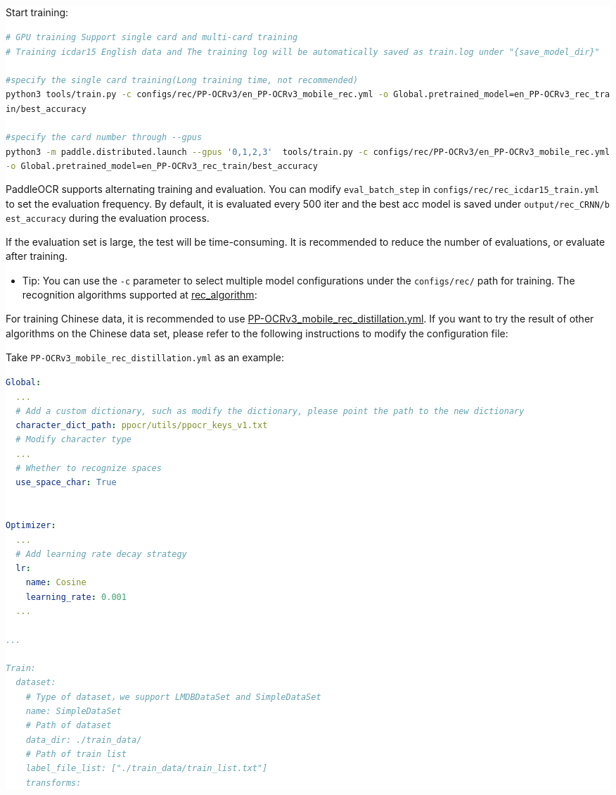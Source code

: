 Start training:

```bash linenums="1"
# GPU training Support single card and multi-card training
# Training icdar15 English data and The training log will be automatically saved as train.log under "{save_model_dir}"

#specify the single card training(Long training time, not recommended)
python3 tools/train.py -c configs/rec/PP-OCRv3/en_PP-OCRv3_mobile_rec.yml -o Global.pretrained_model=en_PP-OCRv3_rec_train/best_accuracy

#specify the card number through --gpus
python3 -m paddle.distributed.launch --gpus '0,1,2,3'  tools/train.py -c configs/rec/PP-OCRv3/en_PP-OCRv3_mobile_rec.yml -o Global.pretrained_model=en_PP-OCRv3_rec_train/best_accuracy
```

PaddleOCR supports alternating training and evaluation. You can modify `eval_batch_step` in `configs/rec/rec_icdar15_train.yml` to set the evaluation frequency. By default, it is evaluated every 500 iter and the best acc model is saved under `output/rec_CRNN/best_accuracy` during the evaluation process.

If the evaluation set is large, the test will be time-consuming. It is recommended to reduce the number of evaluations, or evaluate after training.

- Tip: You can use the `-c` parameter to select multiple model configurations under the `configs/rec/` path for training. The recognition algorithms supported at [rec_algorithm](../../algorithm/overview.en.md):

For training Chinese data, it is recommended to use
[PP-OCRv3_mobile_rec_distillation.yml](https://github.com/PaddlePaddle/PaddleOCR/tree/main/configs/rec/PP-OCRv3/PP-OCRv3_mobile_rec_distillation.yml). If you want to try the result of other algorithms on the Chinese data set, please refer to the following instructions to modify the configuration file:

Take `PP-OCRv3_mobile_rec_distillation.yml` as an example:

```yaml linenums="1"
Global:
  ...
  # Add a custom dictionary, such as modify the dictionary, please point the path to the new dictionary
  character_dict_path: ppocr/utils/ppocr_keys_v1.txt
  # Modify character type
  ...
  # Whether to recognize spaces
  use_space_char: True


Optimizer:
  ...
  # Add learning rate decay strategy
  lr:
    name: Cosine
    learning_rate: 0.001
  ...

...

Train:
  dataset:
    # Type of dataset，we support LMDBDataSet and SimpleDataSet
    name: SimpleDataSet
    # Path of dataset
    data_dir: ./train_data/
    # Path of train list
    label_file_list: ["./train_data/train_list.txt"]
    transforms:
```
